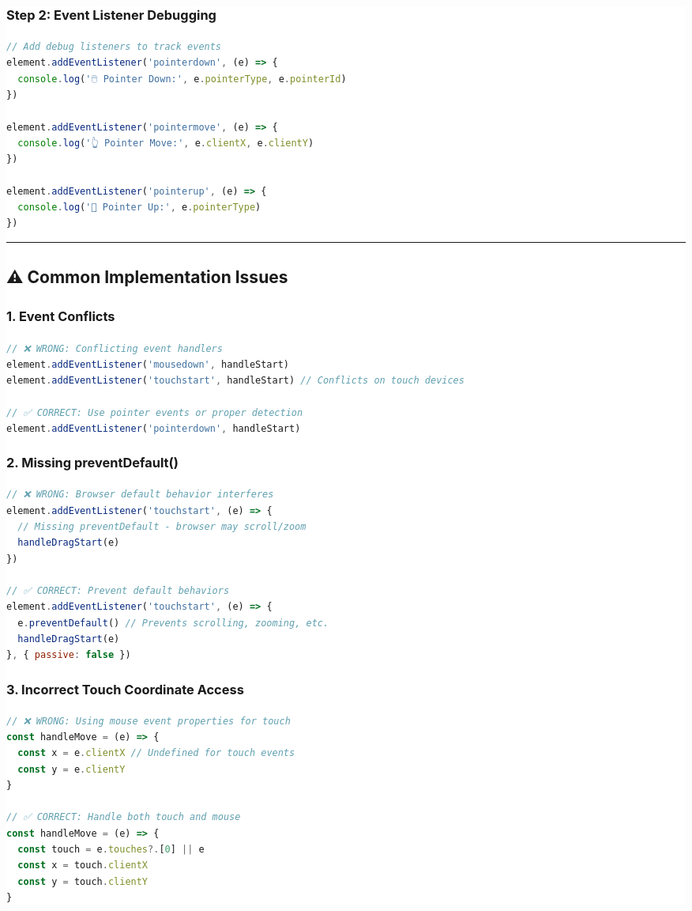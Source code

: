 ### Step 2: Event Listener Debugging
```javascript
// Add debug listeners to track events
element.addEventListener('pointerdown', (e) => {
  console.log('🖱️ Pointer Down:', e.pointerType, e.pointerId)
})

element.addEventListener('pointermove', (e) => {
  console.log('👆 Pointer Move:', e.clientX, e.clientY)
})

element.addEventListener('pointerup', (e) => {
  console.log('🚀 Pointer Up:', e.pointerType)
})
```

---

## ⚠️ Common Implementation Issues

### 1. **Event Conflicts**
```javascript
// ❌ WRONG: Conflicting event handlers
element.addEventListener('mousedown', handleStart)
element.addEventListener('touchstart', handleStart) // Conflicts on touch devices

// ✅ CORRECT: Use pointer events or proper detection
element.addEventListener('pointerdown', handleStart)
```

### 2. **Missing preventDefault()**
```javascript
// ❌ WRONG: Browser default behavior interferes
element.addEventListener('touchstart', (e) => {
  // Missing preventDefault - browser may scroll/zoom
  handleDragStart(e)
})

// ✅ CORRECT: Prevent default behaviors
element.addEventListener('touchstart', (e) => {
  e.preventDefault() // Prevents scrolling, zooming, etc.
  handleDragStart(e)
}, { passive: false })
```

### 3. **Incorrect Touch Coordinate Access**
```javascript
// ❌ WRONG: Using mouse event properties for touch
const handleMove = (e) => {
  const x = e.clientX // Undefined for touch events
  const y = e.clientY
}

// ✅ CORRECT: Handle both touch and mouse
const handleMove = (e) => {
  const touch = e.touches?.[0] || e
  const x = touch.clientX
  const y = touch.clientY
}
```
